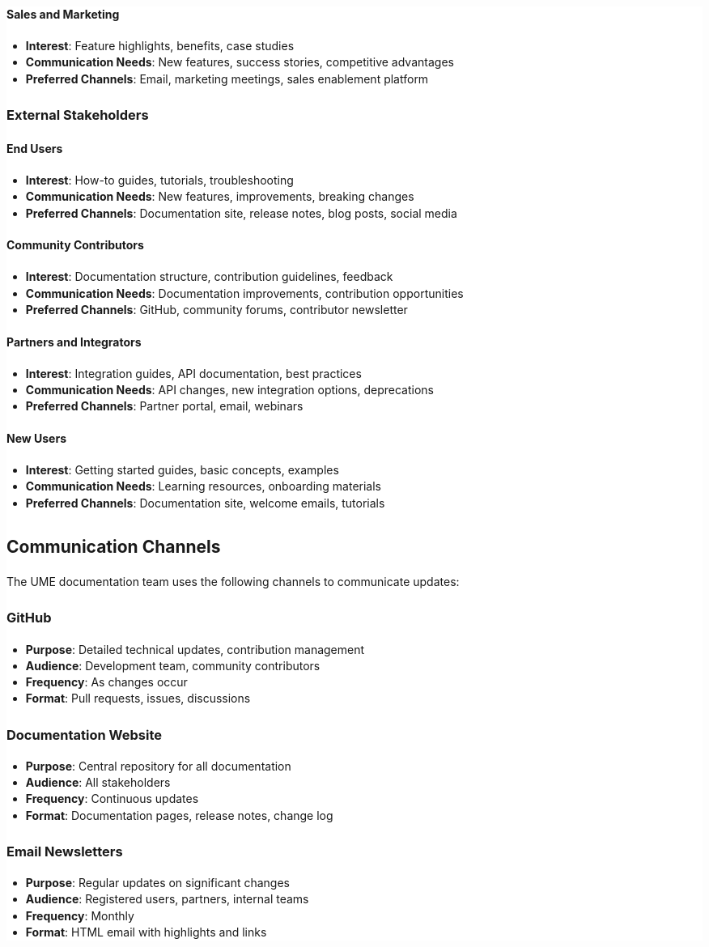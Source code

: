 #### Sales and Marketing
- **Interest**: Feature highlights, benefits, case studies
- **Communication Needs**: New features, success stories, competitive advantages
- **Preferred Channels**: Email, marketing meetings, sales enablement platform

### External Stakeholders

#### End Users
- **Interest**: How-to guides, tutorials, troubleshooting
- **Communication Needs**: New features, improvements, breaking changes
- **Preferred Channels**: Documentation site, release notes, blog posts, social media

#### Community Contributors
- **Interest**: Documentation structure, contribution guidelines, feedback
- **Communication Needs**: Documentation improvements, contribution opportunities
- **Preferred Channels**: GitHub, community forums, contributor newsletter

#### Partners and Integrators
- **Interest**: Integration guides, API documentation, best practices
- **Communication Needs**: API changes, new integration options, deprecations
- **Preferred Channels**: Partner portal, email, webinars

#### New Users
- **Interest**: Getting started guides, basic concepts, examples
- **Communication Needs**: Learning resources, onboarding materials
- **Preferred Channels**: Documentation site, welcome emails, tutorials

## Communication Channels

The UME documentation team uses the following channels to communicate updates:

### GitHub

- **Purpose**: Detailed technical updates, contribution management
- **Audience**: Development team, community contributors
- **Frequency**: As changes occur
- **Format**: Pull requests, issues, discussions

### Documentation Website

- **Purpose**: Central repository for all documentation
- **Audience**: All stakeholders
- **Frequency**: Continuous updates
- **Format**: Documentation pages, release notes, change log

### Email Newsletters

- **Purpose**: Regular updates on significant changes
- **Audience**: Registered users, partners, internal teams
- **Frequency**: Monthly
- **Format**: HTML email with highlights and links
